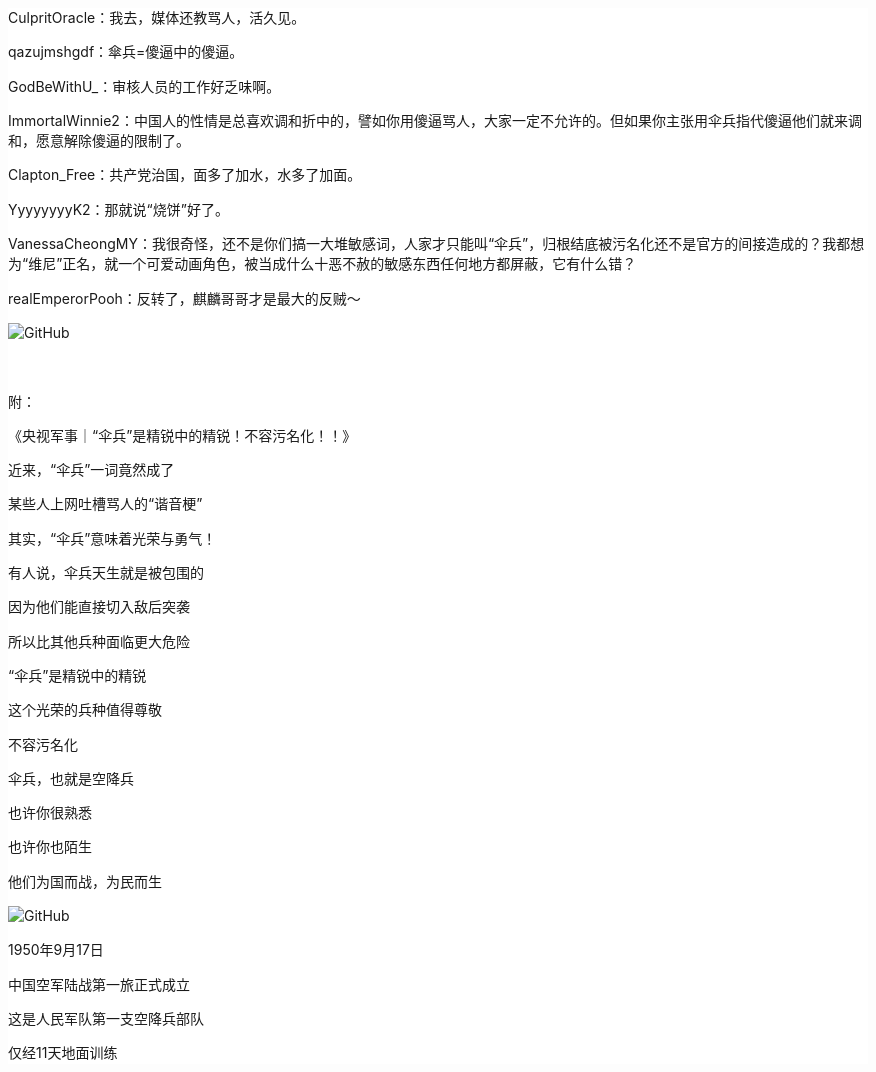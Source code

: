 CulpritOracle：我去，媒体还教骂人，活久见。

qazujmshgdf：傘兵=傻逼中的傻逼。

GodBeWithU_：审核人员的工作好乏味啊。

ImmortalWinnie2：中国人的性情是总喜欢调和折中的，譬如你用傻逼骂人，大家一定不允许的。但如果你主张用伞兵指代傻逼他们就来调和，愿意解除傻逼的限制了。

Clapton_Free：共产党治国，面多了加水，水多了加面。

YyyyyyyyK2：那就说“烧饼”好了。

VanessaCheongMY：我很奇怪，还不是你们搞一大堆敏感词，人家才只能叫“伞兵”，归根结底被污名化还不是官方的间接造成的？我都想为“维尼”正名，就一个可爱动画角色，被当成什么十恶不赦的敏感东西任何地方都屏蔽，它有什么错？





realEmperorPooh：反转了，麒麟哥哥才是最大的反贼～

![GitHub](https://chinadigitaltimes.net/chinese/files/2021/09/image-1630947149470.png)



&emsp;

附：

《央视军事｜“伞兵”是精锐中的精锐！不容污名化！！》

近来，“伞兵”一词竟然成了

某些人上网吐槽骂人的“谐音梗”

其实，“伞兵”意味着光荣与勇气！

有人说，伞兵天生就是被包围的

因为他们能直接切入敌后突袭

所以比其他兵种面临更大危险

“伞兵”是精锐中的精锐

这个光荣的兵种值得尊敬

不容污名化

伞兵，也就是空降兵

也许你很熟悉

也许你也陌生

他们为国而战，为民而生

![GitHub](https://cdtmedia.asuscomm.com/assets/images/5/7/57da3ef7/fa0b1292.gif)

1950年9月17日

中国空军陆战第一旅正式成立

这是人民军队第一支空降兵部队

仅经11天地面训练

